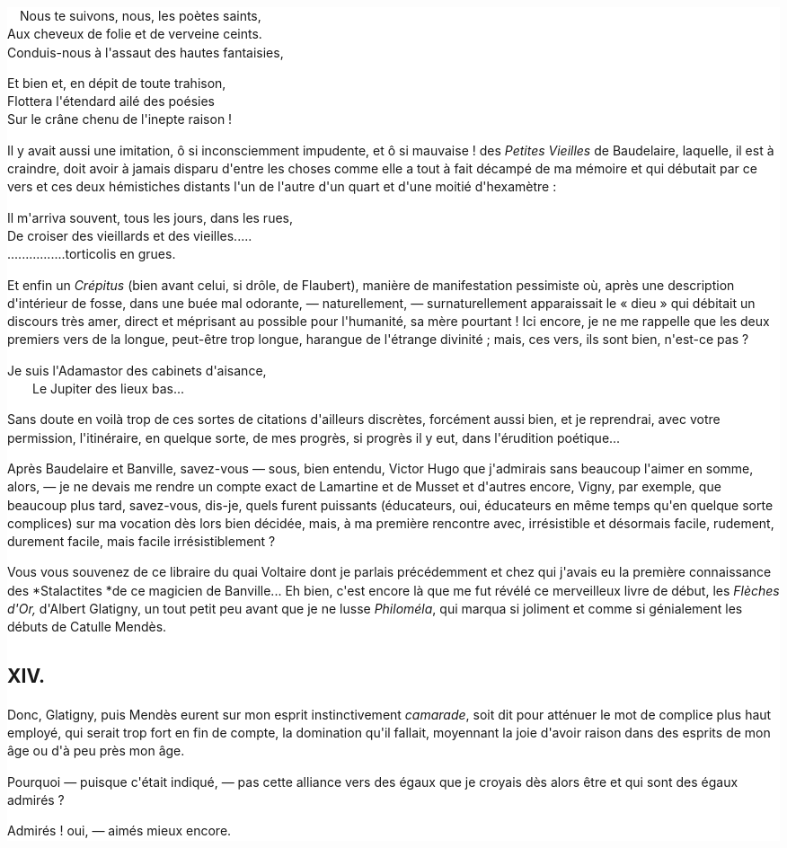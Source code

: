 
 Nous te suivons, nous, les poètes saints,  
Aux cheveux de folie et de verveine ceints.  
Conduis-nous à l'assaut des hautes fantaisies,  

Et bien et, en dépit de toute trahison,  
Flottera l'étendard ailé des poésies  
Sur le crâne chenu de l'inepte raison !   

Il y avait aussi une imitation, ô si inconsciemment impudente, et ô si mauvaise ! des *Petites Vieilles* de Baudelaire, laquelle, il est à craindre, doit avoir à jamais disparu d'entre les choses comme elle a tout à fait décampé de ma mémoire et qui débutait par ce vers et ces deux hémistiches distants l'un de l'autre d'un quart et d'une moitié d'hexamètre :

Il m'arriva souvent, tous les jours, dans les rues,  
De croiser des vieillards et des vieilles.....  
................torticolis en grues.  

Et enfin un *Crépitus* (bien avant celui, si drôle, de Flaubert), manière de manifestation pessimiste où, après une description d'intérieur de fosse, dans une buée mal odorante, — naturellement, — surnaturellement apparaissait le « dieu » qui débitait un discours très amer, direct et méprisant au possible pour l'humanité, sa mère pourtant ! Ici encore, je ne me rappelle que les deux premiers vers de la longue, peut-être trop longue, harangue de l'étrange divinité ; mais, ces vers, ils sont bien, n'est-ce pas ?

Je suis l'Adamastor des cabinets d'aisance,  
  Le Jupiter des lieux bas...  

Sans doute en voilà trop de ces sortes de citations d'ailleurs discrètes, forcément aussi bien, et je reprendrai, avec votre permission, l'itinéraire, en quelque sorte, de mes progrès, si progrès il y eut, dans l'érudition poétique...

Après Baudelaire et Banville, savez-vous — sous, bien entendu, Victor Hugo que j'admirais sans beaucoup l'aimer en somme, alors, — je ne devais me rendre un compte exact de Lamartine et de Musset et d'autres encore, Vigny, par exemple, que beaucoup plus tard, savez-vous, dis-je, quels furent puissants (éducateurs, oui, éducateurs en même temps qu'en quelque sorte complices) sur ma vocation dès lors bien décidée, mais, à ma première rencontre avec, irrésistible et désormais facile, rudement, durement facile, mais facile irrésistiblement ?

Vous vous souvenez de ce libraire du quai Voltaire dont je parlais précédemment et chez qui j'avais eu la première connaissance des *Stalactites *de ce magicien de Banville... Eh bien, c'est encore là que me fut révélé ce merveilleux livre de début, les *Flèches d'Or,* d'Albert Glatigny, un tout petit peu avant que je ne lusse *Philoméla*, qui marqua si joliment et comme si génialement les débuts de Catulle Mendès. 


## XIV.

Donc, Glatigny, puis Mendès eurent sur mon esprit instinctivement *camarade*, soit dit pour atténuer le mot de complice plus haut employé, qui serait trop fort en fin de compte, la domination qu'il fallait, moyennant la joie d'avoir raison dans des esprits de mon âge ou d'à peu près mon âge.

Pourquoi — puisque c'était indiqué, — pas cette alliance vers des égaux que je croyais dès alors être et qui sont des égaux admirés ?

Admirés ! oui, — aimés mieux encore.
